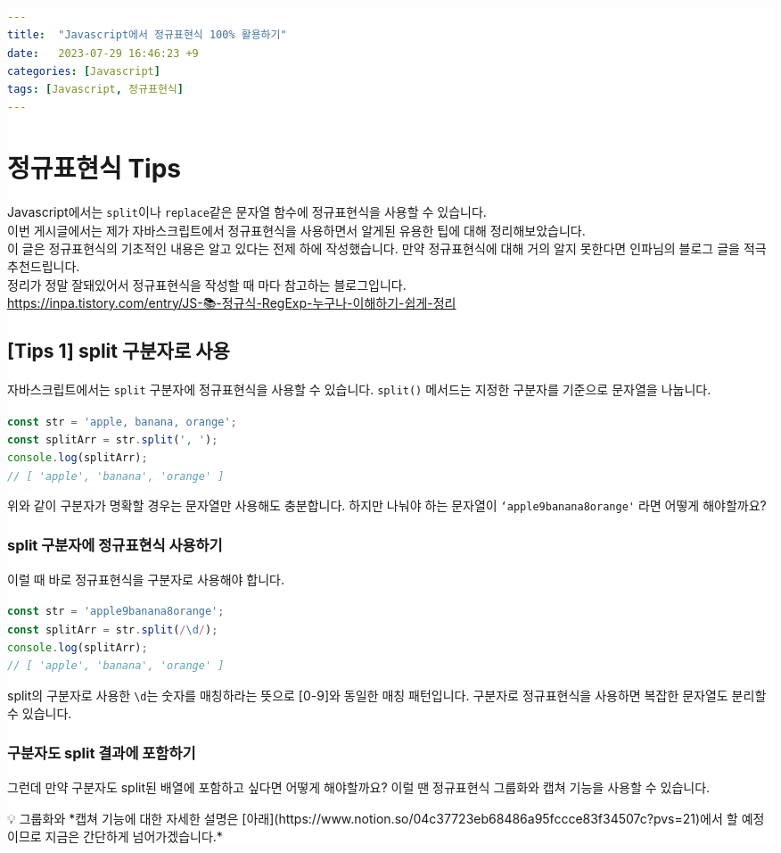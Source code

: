 ```yaml
---
title:  "Javascript에서 정규표현식 100% 활용하기"
date:   2023-07-29 16:46:23 +9
categories: [Javascript]
tags: [Javascript, 정규표현식]
---
```


# 정규표현식 Tips

Javascript에서는 `split`이나 `replace`같은 문자열 함수에 정규표현식을 사용할 수 있습니다.  
이번 게시글에서는 제가 자바스크립트에서 정규표현식을 사용하면서 알게된 유용한 팁에 대해 정리해보았습니다.  
이 글은 정규표현식의 기초적인 내용은 알고 있다는 전제 하에 작성했습니다. 
만약 정규표현식에 대해 거의 알지 못한다면 인파님의 블로그 글을 적극 추천드립니다.  
정리가 정말 잘돼있어서 정규표현식을 작성할 때 마다 참고하는 블로그입니다.  
[https://inpa.tistory.com/entry/JS-📚-정규식-RegExp-누구나-이해하기-쉽게-정리 ](https://inpa.tistory.com/entry/JS-📚-정규식-RegExp-누구나-이해하기-쉽게-정리)

## [Tips 1] split 구분자로 사용

자바스크립트에서는 `split` 구분자에 정규표현식을 사용할 수 있습니다.
`split()` 메서드는 지정한 구분자를 기준으로 문자열을 나눕니다.

```jsx
const str = 'apple, banana, orange';
const splitArr = str.split(', ');
console.log(splitArr);
// [ 'apple', 'banana', 'orange' ]
```

위와 같이 구분자가 명확할 경우는 문자열만 사용해도 충분합니다. 하지만 나눠야 하는 문자열이 `‘apple9banana8orange'` 라면 어떻게 해야할까요?

### split 구분자에 정규표현식 사용하기

이럴 때 바로 정규표현식을 구분자로 사용해야 합니다. 

```jsx
const str = 'apple9banana8orange';
const splitArr = str.split(/\d/);
console.log(splitArr);
// [ 'apple', 'banana', 'orange' ]
```

split의 구분자로 사용한 `\d`는 숫자를 매칭하라는 뜻으로 [0-9]와 동일한 매칭 패턴입니다. 구분자로 정규표현식을 사용하면 복잡한 문자열도 분리할 수 있습니다. 

### 구분자도 split 결과에 포함하기

그런데 만약 구분자도 split된 배열에 포함하고 싶다면 어떻게 해야할까요? 이럴 땐 정규표현식 그룹화와 캡쳐 기능을 사용할 수 있습니다. 

<aside>
💡 그룹화와 *캡쳐 기능에 대한 자세한 설명은 [아래](https://www.notion.so/04c37723eb68486a95fccce83f34507c?pvs=21)에서 할 예정이므로 지금은 간단하게 넘어가겠습니다.*
